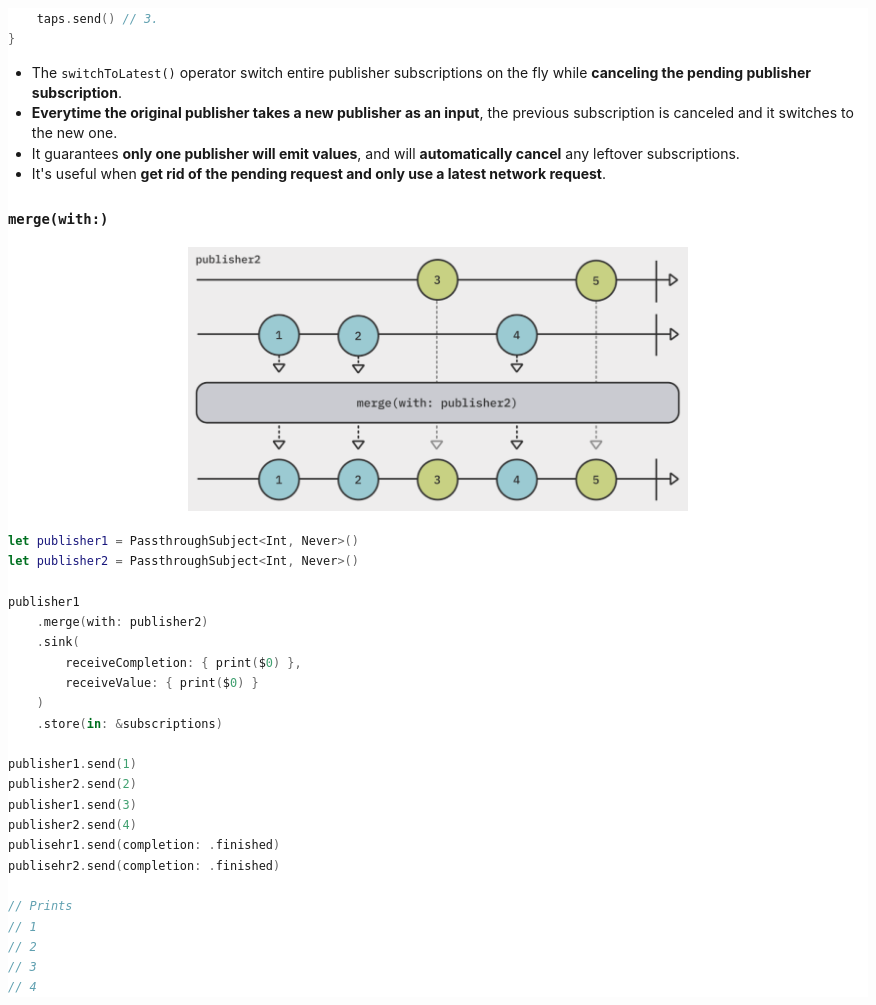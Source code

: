 ```swift
    taps.send() // 3.
}
```

- The `switchToLatest()` operator switch entire publisher subscriptions on the fly while **canceling the pending publisher subscription**.
- **Everytime the original publisher takes a new publisher as an input**, the previous subscription is canceled and it switches to the new one.
- It guarantees **only one publisher will emit values**, and will **automatically cancel** any leftover subscriptions.
- It's useful when **get rid of the pending request and only use a latest network request**.

### `merge(with:)`

<p align="center"><img src="./images/operator-mergewith.png" width="500"/></p>

```swift
let publisher1 = PassthroughSubject<Int, Never>()
let publisher2 = PassthroughSubject<Int, Never>()

publisher1
    .merge(with: publisher2)
    .sink(
        receiveCompletion: { print($0) },
        receiveValue: { print($0) }
    )
    .store(in: &subscriptions)

publisher1.send(1)
publisher2.send(2)
publisher1.send(3)
publisher2.send(4)
publisehr1.send(completion: .finished)
publisehr2.send(completion: .finished)

// Prints
// 1
// 2
// 3
// 4
```
